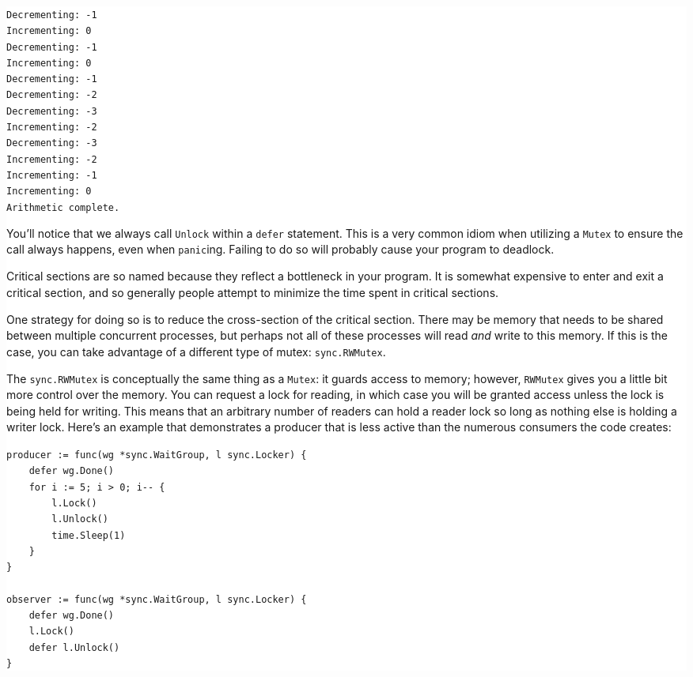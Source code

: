     Decrementing: -1
    Incrementing: 0
    Decrementing: -1
    Incrementing: 0
    Decrementing: -1
    Decrementing: -2
    Decrementing: -3
    Incrementing: -2
    Decrementing: -3
    Incrementing: -2
    Incrementing: -1
    Incrementing: 0
    Arithmetic complete.

You’ll notice that we always call `Unlock` within a `defer` statement.
This is a very common idiom when utilizing a `Mutex` to ensure the call
always happens, even when `panic`ing. Failing to do so will probably
cause your program to deadlock.

Critical sections are so named because they reflect a bottleneck in your
program. It is somewhat expensive to enter and exit a critical section,
and so generally people attempt to minimize the time spent in critical
sections.

One strategy for doing so is to reduce the cross-section of the critical
section. There may be memory that needs to be shared between multiple
concurrent processes, but perhaps not all of these processes will read
*and* write to this memory. If this is the case, you can take advantage
of a different type of mutex: `sync.RWMutex`.

The `sync.RWMutex` is conceptually the same thing as a `Mutex`: it
guards access to memory; however, `RWMutex` gives you a little bit more
control over the memory. You can request a lock for reading, in which
case you will be granted access unless the lock is being held for
writing. This means that an arbitrary number of readers can hold a
reader lock so long as nothing else is holding a writer lock. Here’s an
example that demonstrates a producer that is less active than the
numerous consumers the code creates:

    producer := func(wg *sync.WaitGroup, l sync.Locker) { 
        defer wg.Done()
        for i := 5; i > 0; i-- {
            l.Lock()
            l.Unlock()
            time.Sleep(1) 
        }
    }
    
    observer := func(wg *sync.WaitGroup, l sync.Locker) {
        defer wg.Done()
        l.Lock()
        defer l.Unlock()
    }
    